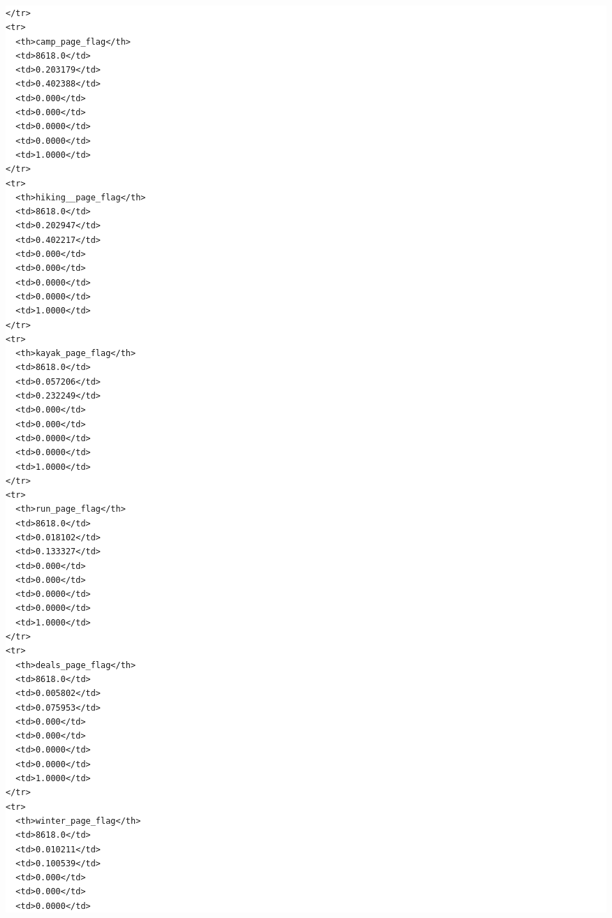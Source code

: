     </tr>
    <tr>
      <th>camp_page_flag</th>
      <td>8618.0</td>
      <td>0.203179</td>
      <td>0.402388</td>
      <td>0.000</td>
      <td>0.000</td>
      <td>0.0000</td>
      <td>0.0000</td>
      <td>1.0000</td>
    </tr>
    <tr>
      <th>hiking__page_flag</th>
      <td>8618.0</td>
      <td>0.202947</td>
      <td>0.402217</td>
      <td>0.000</td>
      <td>0.000</td>
      <td>0.0000</td>
      <td>0.0000</td>
      <td>1.0000</td>
    </tr>
    <tr>
      <th>kayak_page_flag</th>
      <td>8618.0</td>
      <td>0.057206</td>
      <td>0.232249</td>
      <td>0.000</td>
      <td>0.000</td>
      <td>0.0000</td>
      <td>0.0000</td>
      <td>1.0000</td>
    </tr>
    <tr>
      <th>run_page_flag</th>
      <td>8618.0</td>
      <td>0.018102</td>
      <td>0.133327</td>
      <td>0.000</td>
      <td>0.000</td>
      <td>0.0000</td>
      <td>0.0000</td>
      <td>1.0000</td>
    </tr>
    <tr>
      <th>deals_page_flag</th>
      <td>8618.0</td>
      <td>0.005802</td>
      <td>0.075953</td>
      <td>0.000</td>
      <td>0.000</td>
      <td>0.0000</td>
      <td>0.0000</td>
      <td>1.0000</td>
    </tr>
    <tr>
      <th>winter_page_flag</th>
      <td>8618.0</td>
      <td>0.010211</td>
      <td>0.100539</td>
      <td>0.000</td>
      <td>0.000</td>
      <td>0.0000</td>